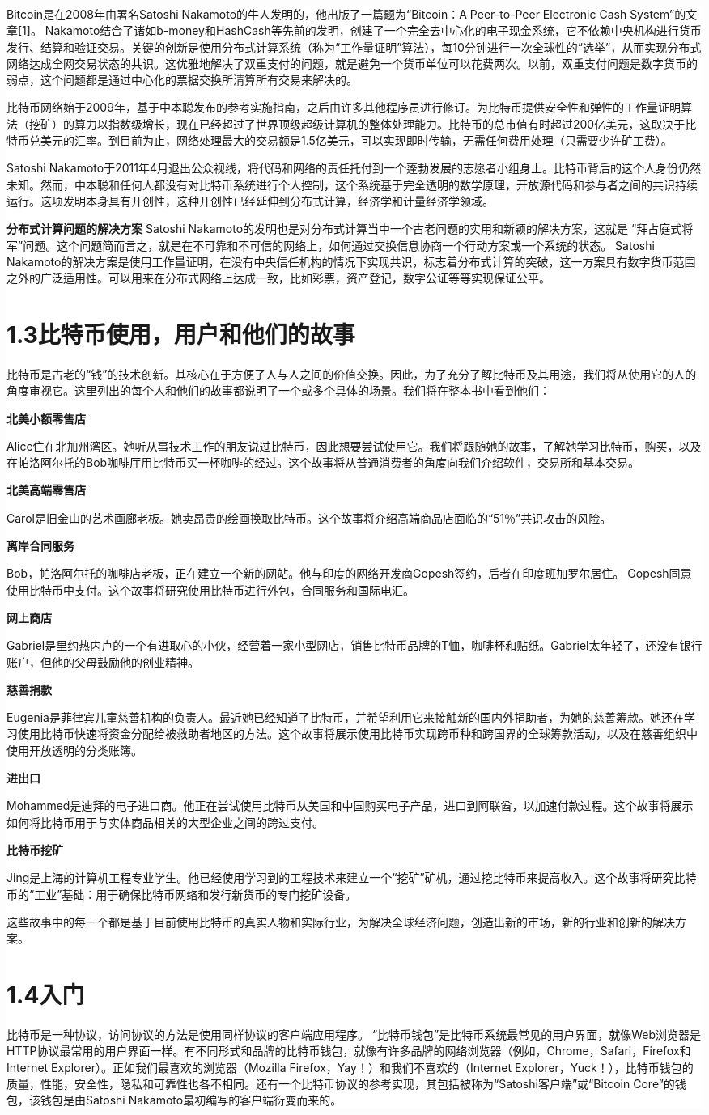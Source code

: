 Bitcoin是在2008年由署名Satoshi Nakamoto的牛人发明的，他出版了一篇题为“Bitcoin：A Peer-to-Peer Electronic Cash System”的文章\[1\]。 Nakamoto结合了诸如b-money和HashCash等先前的发明，创建了一个完全去中心化的电子现金系统，它不依赖中央机构进行货币发行、结算和验证交易。关键的创新是使用分布式计算系统（称为“工作量证明”算法），每10分钟进行一次全球性的“选举”，从而实现分布式网络达成全网交易状态的共识。这优雅地解决了双重支付的问题，就是避免一个货币单位可以花费两次。以前，双重支付问题是数字货币的弱点，这个问题都是通过中心化的票据交换所清算所有交易来解决的。

比特币网络始于2009年，基于中本聪发布的参考实施指南，之后由许多其他程序员进行修订。为比特币提供安全性和弹性的工作量证明算法（挖矿）的算力以指数级增长，现在已经超过了世界顶级超级计算机的整体处理能力。比特币的总市值有时超过200亿美元，这取决于比特币兑美元的汇率。到目前为止，网络处理最大的交易额是1.5亿美元，可以实现即时传输，无需任何费用处理（只需要少许矿工费）。

Satoshi Nakamoto于2011年4月退出公众视线，将代码和网络的责任托付到一个蓬勃发展的志愿者小组身上。比特币背后的这个人身份仍然未知。然而，中本聪和任何人都没有对比特币系统进行个人控制，这个系统基于完全透明的数学原理，开放源代码和参与者之间的共识持续运行。这项发明本身具有开创性，这种开创性已经延伸到分布式计算，经济学和计量经济学领域。

**分布式计算问题的解决方案**
Satoshi Nakamoto的发明也是对分布式计算当中一个古老问题的实用和新颖的解决方案，这就是 “拜占庭式将军”问题。这个问题简而言之，就是在不可靠和不可信的网络上，如何通过交换信息协商一个行动方案或一个系统的状态。 Satoshi Nakamoto的解决方案是使用工作量证明，在没有中央信任机构的情况下实现共识，标志着分布式计算的突破，这一方案具有数字货币范围之外的广泛适用性。可以用来在分布式网络上达成一致，比如彩票，资产登记，数字公证等等实现保证公平。

# 1.3比特币使用，用户和他们的故事

比特币是古老的“钱”的技术创新。其核心在于方便了人与人之间的价值交换。因此，为了充分了解比特币及其用途，我们将从使用它的人的角度审视它。这里列出的每个人和他们的故事都说明了一个或多个具体的场景。我们将在整本书中看到他们：

**北美小额零售店**

Alice住在北加州湾区。她听从事技术工作的朋友说过比特币，因此想要尝试使用它。我们将跟随她的故事，了解她学习比特币，购买，以及在帕洛阿尔托的Bob咖啡厅用比特币买一杯咖啡的经过。这个故事将从普通消费者的角度向我们介绍软件，交易所和基本交易。

**北美高端零售店**

Carol是旧金山的艺术画廊老板。她卖昂贵的绘画换取比特币。这个故事将介绍高端商品店面临的“51％”共识攻击的风险。

**离岸合同服务**

Bob，帕洛阿尔托的咖啡店老板，正在建立一个新的网站。他与印度的网络开发商Gopesh签约，后者在印度班加罗尔居住。 Gopesh同意使用比特币中支付。这个故事将研究使用比特币进行外包，合同服务和国际电汇。

**网上商店**

Gabriel是里约热内卢的一个有进取心的小伙，经营着一家小型网店，销售比特币品牌的T恤，咖啡杯和贴纸。Gabriel太年轻了，还没有银行账户，但他的父母鼓励他的创业精神。

**慈善捐款**

Eugenia是菲律宾儿童慈善机构的负责人。最近她已经知道了比特币，并希望利用它来接触新的国内外捐助者，为她的慈善筹款。她还在学习使用比特币快速将资金分配给被救助者地区的方法。这个故事将展示使用比特币实现跨币种和跨国界的全球筹款活动，以及在慈善组织中使用开放透明的分类账簿。

**进出口**

Mohammed是迪拜的电子进口商。他正在尝试使用比特币从美国和中国购买电子产品，进口到阿联酋，以加速付款过程。这个故事将展示如何将比特币用于与实体商品相关的大型企业之间的跨过支付。

**比特币挖矿**

Jing是上海的计算机工程专业学生。他已经使用学习到的工程技术来建立一个“挖矿”矿机，通过挖比特币来提高收入。这个故事将研究比特币的“工业”基础：用于确保比特币网络和发行新货币的专门挖矿设备。

这些故事中的每一个都是基于目前使用比特币的真实人物和实际行业，为解决全球经济问题，创造出新的市场，新的行业和创新的解决方案。

# 1.4入门

比特币是一种协议，访问协议的方法是使用同样协议的客户端应用程序。 “比特币钱包”是比特币系统最常见的用户界面，就像Web浏览器是HTTP协议最常用的用户界面一样。有不同形式和品牌的比特币钱包，就像有许多品牌的网络浏览器（例如，Chrome，Safari，Firefox和Internet Explorer）。正如我们最喜欢的浏览器（Mozilla Firefox，Yay！）和我们不喜欢的（Internet Explorer，Yuck！），比特币钱包的质量，性能，安全性，隐私和可靠性也各不相同。还有一个比特币协议的参考实现，其包括被称为“Satoshi客户端”或“Bitcoin Core”的钱包，该钱包是由Satoshi Nakamoto最初编写的客户端衍变而来的。
